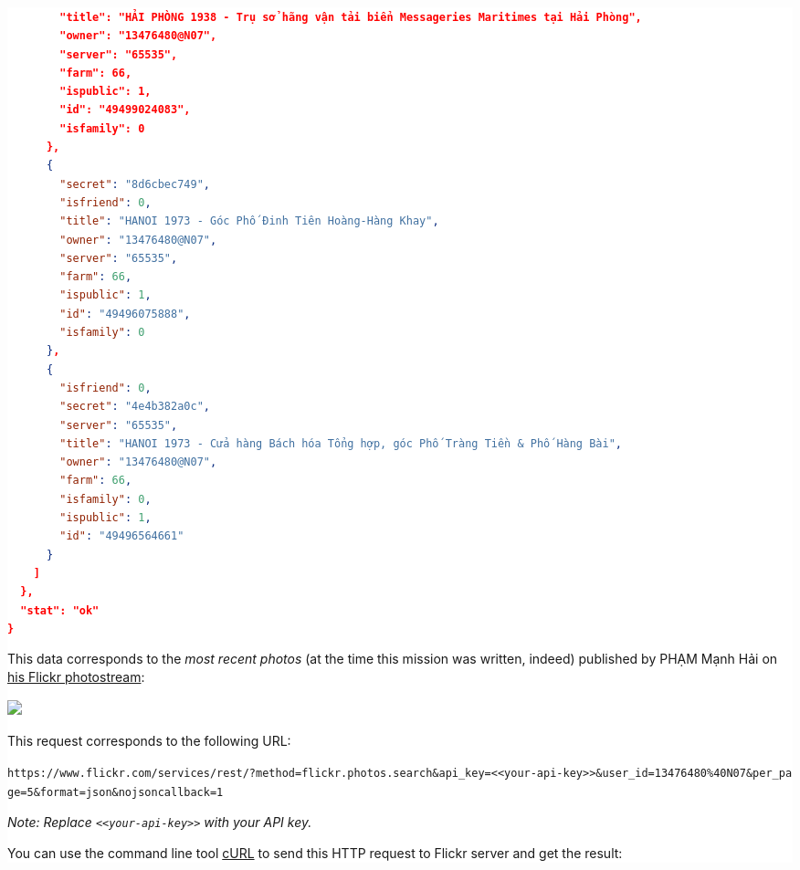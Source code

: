 ```json
        "title": "HẢI PHÒNG 1938 - Trụ sở hãng vận tải biển Messageries Maritimes tại Hải Phòng",
        "owner": "13476480@N07",
        "server": "65535",
        "farm": 66,
        "ispublic": 1,
        "id": "49499024083",
        "isfamily": 0
      },
      {
        "secret": "8d6cbec749",
        "isfriend": 0,
        "title": "HANOI 1973 - Góc Phố Đinh Tiên Hoàng-Hàng Khay",
        "owner": "13476480@N07",
        "server": "65535",
        "farm": 66,
        "ispublic": 1,
        "id": "49496075888",
        "isfamily": 0
      },
      {
        "isfriend": 0,
        "secret": "4e4b382a0c",
        "server": "65535",
        "title": "HANOI 1973 - Cửa hàng Bách hóa Tổng hợp, góc Phố Tràng Tiền & Phố Hàng Bài",
        "owner": "13476480@N07",
        "farm": 66,
        "isfamily": 0,
        "ispublic": 1,
        "id": "49496564661"
      }
    ]
  },
  "stat": "ok"
}
```

This data corresponds to the _most recent photos_ (at the time this mission was written, indeed) published by PHẠM Mạnh Hải on [his Flickr photostream](https://www.flickr.com/photos/13476480@N07/):

![](flickr_api_search_photos_manhhai.png)

This request corresponds to the following URL:

```text
https://www.flickr.com/services/rest/?method=flickr.photos.search&api_key=<<your-api-key>>&user_id=13476480%40N07&per_page=5&format=json&nojsoncallback=1
```

_Note: Replace `<<your-api-key>>` with your API key._

You can use the command line tool [cURL](https://curl.haxx.se/docs/httpscripting.html) to send this HTTP request to Flickr server and get the result:
